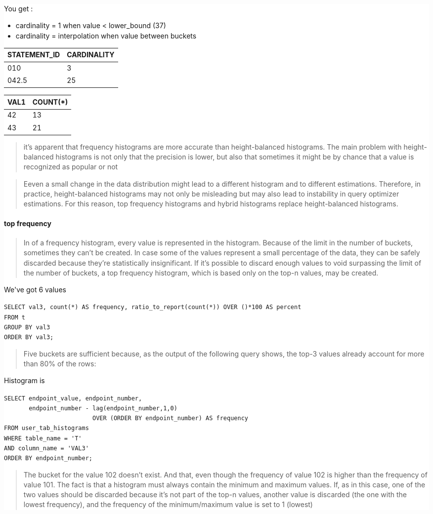 You get :
- cardinality = 1 when value < lower_bound (37)
- cardinality = interpolation when value between buckets

| STATEMENT\_ID | CARDINALITY |
|:--------------|:------------|
| 010           | 3           |
| 042.5         | 25          |


| VAL1 | COUNT\(\*\) |
|:-----|:------------|
| 42   | 13          |
| 43   | 21          |




> it’s apparent that frequency histograms are more accurate than height-balanced histograms. The main problem with height-balanced histograms is not only that the precision is lower, but also that sometimes it might be by chance that a value is recognized as popular or not


> Eeven a small change in the data distribution might lead to a different histogram and to different estimations. Therefore, in practice, height-balanced histograms may not only be misleading but may also lead to instability in query optimizer estimations. For this reason, top frequency histograms and hybrid histograms replace height-balanced histograms.

#### top frequency

> In of a frequency histogram, every value is represented in the histogram. Because of the limit in the number of buckets, sometimes they can’t be created. In case some of the values represent a small percentage of the data, they can be safely discarded because they’re statistically insignificant. 
> If it’s possible to discard enough values to void surpassing the limit of the number of buckets, a top frequency histogram, which is based only on the top-n values, may be created.

We've got 6 values
```oracle
SELECT val3, count(*) AS frequency, ratio_to_report(count(*)) OVER ()*100 AS percent
FROM t
GROUP BY val3
ORDER BY val3;
```

> Five buckets are sufficient because, as the output of the following query shows, the top-3 values already account for more than 80% of the rows:

Histogram is
```oracle
SELECT endpoint_value, endpoint_number,
       endpoint_number - lag(endpoint_number,1,0)
                         OVER (ORDER BY endpoint_number) AS frequency
FROM user_tab_histograms
WHERE table_name = 'T'
AND column_name = 'VAL3'
ORDER BY endpoint_number;
```
> The bucket for the value 102 doesn’t exist. And that, even though the frequency of value 102 is higher than the frequency of value 101.  The fact is that a histogram must always contain the minimum and maximum values. If, as in this case, one of the two values should be discarded because it’s not part of the top-n values, another value is discarded (the one with the lowest frequency), and the frequency of the minimum/maximum value is set to 1 (lowest)
